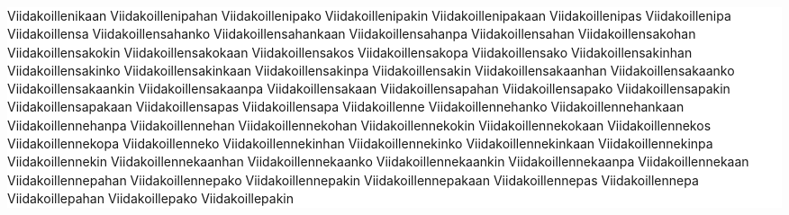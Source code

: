 Viidakoillenikaan
Viidakoillenipahan
Viidakoillenipako
Viidakoillenipakin
Viidakoillenipakaan
Viidakoillenipas
Viidakoillenipa
Viidakoillensa
Viidakoillensahanko
Viidakoillensahankaan
Viidakoillensahanpa
Viidakoillensahan
Viidakoillensakohan
Viidakoillensakokin
Viidakoillensakokaan
Viidakoillensakos
Viidakoillensakopa
Viidakoillensako
Viidakoillensakinhan
Viidakoillensakinko
Viidakoillensakinkaan
Viidakoillensakinpa
Viidakoillensakin
Viidakoillensakaanhan
Viidakoillensakaanko
Viidakoillensakaankin
Viidakoillensakaanpa
Viidakoillensakaan
Viidakoillensapahan
Viidakoillensapako
Viidakoillensapakin
Viidakoillensapakaan
Viidakoillensapas
Viidakoillensapa
Viidakoillenne
Viidakoillennehanko
Viidakoillennehankaan
Viidakoillennehanpa
Viidakoillennehan
Viidakoillennekohan
Viidakoillennekokin
Viidakoillennekokaan
Viidakoillennekos
Viidakoillennekopa
Viidakoillenneko
Viidakoillennekinhan
Viidakoillennekinko
Viidakoillennekinkaan
Viidakoillennekinpa
Viidakoillennekin
Viidakoillennekaanhan
Viidakoillennekaanko
Viidakoillennekaankin
Viidakoillennekaanpa
Viidakoillennekaan
Viidakoillennepahan
Viidakoillennepako
Viidakoillennepakin
Viidakoillennepakaan
Viidakoillennepas
Viidakoillennepa
Viidakoillepahan
Viidakoillepako
Viidakoillepakin